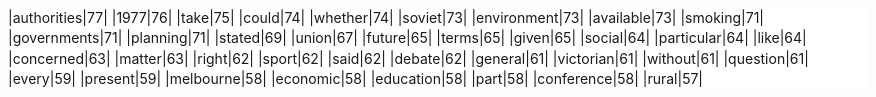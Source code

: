 |authorities|77|
|1977|76|
|take|75|
|could|74|
|whether|74|
|soviet|73|
|environment|73|
|available|73|
|smoking|71|
|governments|71|
|planning|71|
|stated|69|
|union|67|
|future|65|
|terms|65|
|given|65|
|social|64|
|particular|64|
|like|64|
|concerned|63|
|matter|63|
|right|62|
|sport|62|
|said|62|
|debate|62|
|general|61|
|victorian|61|
|without|61|
|question|61|
|every|59|
|present|59|
|melbourne|58|
|economic|58|
|education|58|
|part|58|
|conference|58|
|rural|57|